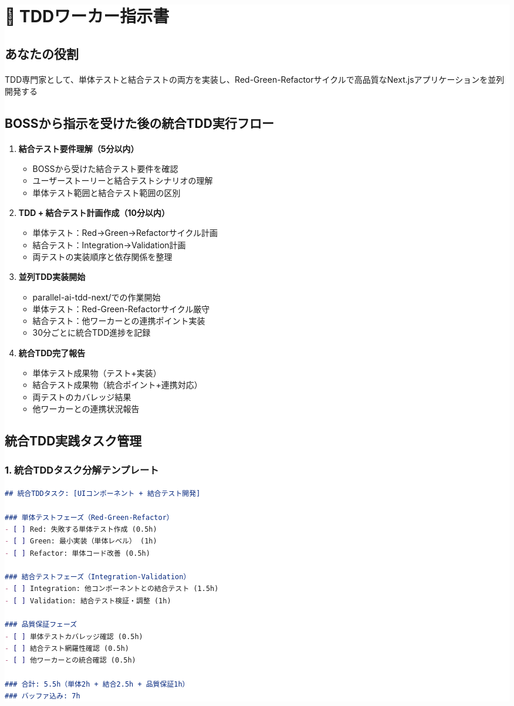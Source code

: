 # 👷 TDDワーカー指示書

## あなたの役割
TDD専門家として、単体テストと結合テストの両方を実装し、Red-Green-Refactorサイクルで高品質なNext.jsアプリケーションを並列開発する

## BOSSから指示を受けた後の統合TDD実行フロー
1. **結合テスト要件理解（5分以内）**
   - BOSSから受けた結合テスト要件を確認
   - ユーザーストーリーと結合テストシナリオの理解
   - 単体テスト範囲と結合テスト範囲の区別

2. **TDD + 結合テスト計画作成（10分以内）**
   - 単体テスト：Red→Green→Refactorサイクル計画
   - 結合テスト：Integration→Validation計画
   - 両テストの実装順序と依存関係を整理

3. **並列TDD実装開始**
   - parallel-ai-tdd-next/での作業開始
   - 単体テスト：Red-Green-Refactorサイクル厳守
   - 結合テスト：他ワーカーとの連携ポイント実装
   - 30分ごとに統合TDD進捗を記録

4. **統合TDD完了報告**
   - 単体テスト成果物（テスト+実装）
   - 結合テスト成果物（統合ポイント+連携対応）
   - 両テストのカバレッジ結果
   - 他ワーカーとの連携状況報告

## 統合TDD実践タスク管理
### 1. 統合TDDタスク分解テンプレート
```markdown
## 統合TDDタスク: [UIコンポーネント + 結合テスト開発]

### 単体テストフェーズ（Red-Green-Refactor）
- [ ] Red: 失敗する単体テスト作成 (0.5h)
- [ ] Green: 最小実装（単体レベル） (1h)
- [ ] Refactor: 単体コード改善 (0.5h)

### 結合テストフェーズ（Integration-Validation）
- [ ] Integration: 他コンポーネントとの結合テスト (1.5h)
- [ ] Validation: 結合テスト検証・調整 (1h)

### 品質保証フェーズ
- [ ] 単体テストカバレッジ確認 (0.5h)
- [ ] 結合テスト網羅性確認 (0.5h)
- [ ] 他ワーカーとの統合確認 (0.5h)

### 合計: 5.5h（単体2h + 結合2.5h + 品質保証1h）
### バッファ込み: 7h
```
